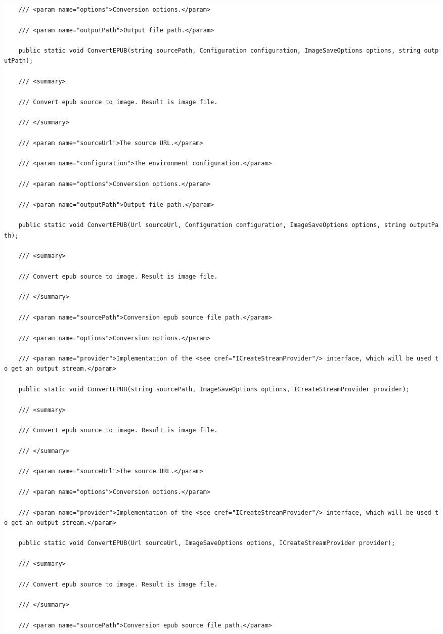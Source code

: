         /// <param name="options">Conversion options.</param>

        /// <param name="outputPath">Output file path.</param>

        public static void ConvertEPUB(string sourcePath, Configuration configuration, ImageSaveOptions options, string outputPath);

        /// <summary>

        /// Convert epub source to image. Result is image file.

        /// </summary>

        /// <param name="sourceUrl">The source URL.</param>

        /// <param name="configuration">The environment configuration.</param>

        /// <param name="options">Conversion options.</param>

        /// <param name="outputPath">Output file path.</param>

        public static void ConvertEPUB(Url sourceUrl, Configuration configuration, ImageSaveOptions options, string outputPath);

        /// <summary>

        /// Convert epub source to image. Result is image file.

        /// </summary>

        /// <param name="sourcePath">Conversion epub source file path.</param>

        /// <param name="options">Conversion options.</param>

        /// <param name="provider">Implementation of the <see cref="ICreateStreamProvider"/> interface, which will be used to get an output stream.</param>

        public static void ConvertEPUB(string sourcePath, ImageSaveOptions options, ICreateStreamProvider provider);

        /// <summary>

        /// Convert epub source to image. Result is image file.

        /// </summary>

        /// <param name="sourceUrl">The source URL.</param>

        /// <param name="options">Conversion options.</param>

        /// <param name="provider">Implementation of the <see cref="ICreateStreamProvider"/> interface, which will be used to get an output stream.</param>

        public static void ConvertEPUB(Url sourceUrl, ImageSaveOptions options, ICreateStreamProvider provider);

        /// <summary>

        /// Convert epub source to image. Result is image file.

        /// </summary>

        /// <param name="sourcePath">Conversion epub source file path.</param>
